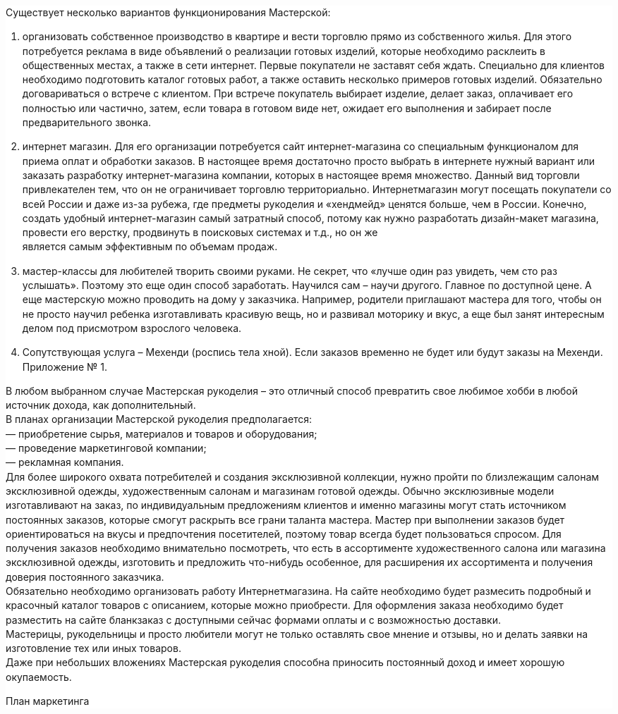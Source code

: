Существует несколько вариантов функционирования Мастерской:

1) организовать собственное производство в квартире и вести торговлю прямо из собственного жилья. Для этого потребуется реклама в виде объявлений о реализации готовых изделий, которые необходимо расклеить в общественных местах, а также в сети интернет. Первые покупатели не заставят себя ждать. Специально для клиентов необходимо подготовить каталог готовых работ, а также оставить несколько примеров готовых изделий. Обязательно договариваться о встрече с клиентом. При встрече покупатель выбирает изделие, делает заказ, оплачивает его полностью или частично, затем, если товара в готовом виде нет, ожидает его выполнения и забирает после предварительного звонка.

2) интернет магазин. Для его организации потребуется сайт интернет-магазина со специальным функционалом для приема оплат и обработки заказов. В настоящее время достаточно просто выбрать в интернете нужный вариант или заказать разработку интернет-магазина компании, которых в настоящее время множество. Данный вид торговли привлекателен тем, что он не ограничивает торговлю территориально. Интернетмагазин могут посещать покупатели со всей России и даже из-за рубежа, где предметы рукоделия и «хендмейд» ценятся больше, чем в России. Конечно, создать удобный интернет-магазин самый затратный способ, потому как нужно разработать дизайн-макет магазина, провести его верстку, продвинуть в поисковых системах и т.д., но он же  
является самым эффективным по объемам продаж.

3) мастер-классы для любителей творить своими руками. Не секрет, что «лучше один раз увидеть, чем сто раз услышать». Поэтому это еще один способ заработать. Научился сам – научи другого. Главное по доступной цене. А еще мастерскую можно проводить на дому у заказчика. Например, родители приглашают мастера для того, чтобы он не просто научил ребенка изготавливать красивую вещь, но и развивал моторику и вкус, а еще был занят интересным делом под присмотром взрослого человека.

4) Сопутствующая услуга – Мехенди (роспись тела хной). Если заказов временно не будет или будут заказы на Мехенди. Приложение № 1.

В любом выбранном случае Мастерская рукоделия – это отличный способ превратить свое любимое хобби в любой источник дохода, как дополнительный.  
В планах организации Мастерской рукоделия предполагается:  
&#8212; приобретение сырья, материалов и товаров и оборудования;  
&#8212; проведение маркетинговой компании;  
&#8212; рекламная компания.  
Для более широкого охвата потребителей и создания эксклюзивной коллекции, нужно пройти по близлежащим салонам эксклюзивной одежды, художественным салонам и магазинам готовой одежды. Обычно эксклюзивные модели изготавливают на заказ, по индивидуальным предложениям клиентов и именно магазины могут стать источником постоянных заказов, которые смогут раскрыть все грани таланта мастера. Мастер при выполнении заказов будет ориентироваться на вкусы и предпочтения посетителей, поэтому товар всегда будет пользоваться спросом. Для получения заказов необходимо внимательно посмотреть, что есть в ассортименте художественного салона или магазина эксклюзивной одежды, изготовить и предложить что-нибудь особенное, для расширения их ассортимента и получения доверия постоянного заказчика.  
Обязательно необходимо организовать работу Интернетмагазина. На сайте необходимо будет размесить подробный и красочный каталог товаров с описанием, которые можно приобрести. Для оформления заказа необходимо будет разместить на сайте бланкзаказ с доступными сейчас формами оплаты и с возможностью доставки.  
Мастерицы, рукодельницы и просто любители могут не только оставлять свое мнение и отзывы, но и делать заявки на изготовление тех или иных товаров.  
Даже при небольших вложениях Мастерская рукоделия способна приносить постоянный доход и имеет хорошую окупаемость.

План маркетинга
